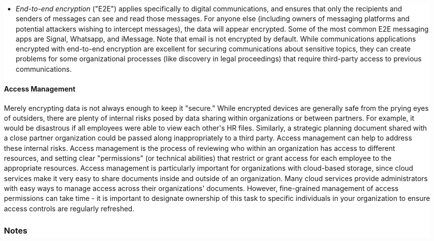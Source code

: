 *   _End-to-end encryption_ ("E2E") applies specifically to digital communications, and ensures that only the recipients and senders of messages can see and read those messages. For anyone else (including owners of messaging platforms and potential attackers wishing to intercept messages), the data will appear encrypted. Some of the most common E2E messaging apps are Signal, Whatsapp, and iMessage. Note that email is not encrypted by default. While communications applications encrypted with end-to-end encryption are excellent for securing communications about sensitive topics, they can create problems for some organizational processes (like discovery in legal proceedings) that require third-party access to previous communications.

#### Access Management

Merely encrypting data is not always enough to keep it "secure." While encrypted devices are generally safe from the prying eyes of outsiders, there are plenty of internal risks posed by data sharing within organizations or between partners. For example, it would be disastrous if all employees were able to view each other's HR files. Similarly, a strategic planning document shared with a close partner organization could be passed along inappropriately to a third party. Access management can help to address these internal risks. Access management is the process of reviewing who within an organization has access to different resources, and setting clear "permissions" (or technical abilities) that restrict or grant access for each employee to the appropriate resources. Access management is particularly important for organizations with cloud-based storage, since cloud services make it very easy to share documents inside and outside of an organization. Many cloud services provide administrators with easy ways to manage access across their organizations' documents. However, fine-grained management of access permissions can take time - it is important to designate ownership of this task to specific individuals in your organization to ensure access controls are regularly refreshed.

### Notes
[^15]:
    Dino Dai Zovi, a cybersecurity researcher, has said that "If the cost to attack is less than the value of your information to the attacker, you will be attacked." To learn more about the basic economic logic of online attackers, you can view his presentation here: [https://trailofbits.files.wordpress.com/2011/08/attacker-math.pdf](https://trailofbits.files.wordpress.com/2011/08/attacker-math.pdf)

[^16]:
     "2018 DBIR."
